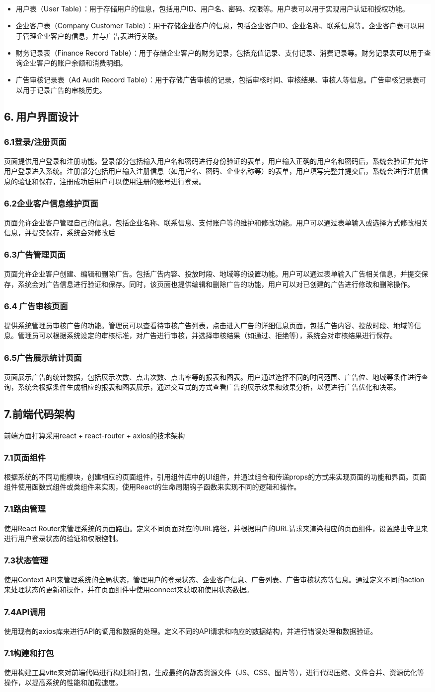 - 用户表（User Table）：用于存储用户的信息，包括用户ID、用户名、密码、权限等。用户表可以用于实现用户认证和授权功能。

- 企业客户表（Company Customer Table）：用于存储企业客户的信息，包括企业客户ID、企业名称、联系信息等。企业客户表可以用于管理企业客户的信息，并与广告表进行关联。

- 财务记录表（Finance Record Table）：用于存储企业客户的财务记录，包括充值记录、支付记录、消费记录等。财务记录表可以用于查询企业客户的账户余额和消费明细。

- 广告审核记录表（Ad Audit Record Table）：用于存储广告审核的记录，包括审核时间、审核结果、审核人等信息。广告审核记录表可以用于记录广告的审核历史。

## 6. 用户界面设计

### 6.1登录/注册页面

页面提供用户登录和注册功能。登录部分包括输入用户名和密码进行身份验证的表单，用户输入正确的用户名和密码后，系统会验证并允许用户登录进入系统。注册部分包括用户输入注册信息（如用户名、密码、企业名称等）的表单，用户填写完整并提交后，系统会进行注册信息的验证和保存，注册成功后用户可以使用注册的账号进行登录。

### 6.2企业客户信息维护页面

页面允许企业客户管理自己的信息。包括企业名称、联系信息、支付账户等的维护和修改功能。用户可以通过表单输入或选择方式修改相关信息，并提交保存，系统会对修改后

### 6.3广告管理页面

页面允许企业客户创建、编辑和删除广告。包括广告内容、投放时段、地域等的设置功能。用户可以通过表单输入广告相关信息，并提交保存，系统会对广告信息进行验证和保存。同时，该页面也提供编辑和删除广告的功能，用户可以对已创建的广告进行修改和删除操作。

### 6.4 广告审核页面

提供系统管理员审核广告的功能。管理员可以查看待审核广告列表，点击进入广告的详细信息页面，包括广告内容、投放时段、地域等信息。管理员可以根据系统设定的审核标准，对广告进行审核，并选择审核结果（如通过、拒绝等），系统会对审核结果进行保存。

### 6.5广告展示统计页面

页面展示广告的统计数据，包括展示次数、点击次数、点击率等的报表和图表。用户通过选择不同的时间范围、广告位、地域等条件进行查询，系统会根据条件生成相应的报表和图表展示，通过交互式的方式查看广告的展示效果和效果分析，以便进行广告优化和决策。

## 7.前端代码架构

前端方面打算采用react + react-router + axios的技术架构

### 7.1页面组件

根据系统的不同功能模块，创建相应的页面组件，引用组件库中的UI组件，并通过组合和传递props的方式来实现页面的功能和界面。页面组件使用函数式组件或类组件来实现，使用React的生命周期钩子函数来实现不同的逻辑和操作。

### 7.1路由管理

使用React Router来管理系统的页面路由。定义不同页面对应的URL路径，并根据用户的URL请求来渲染相应的页面组件，设置路由守卫来进行用户登录状态的验证和权限控制。

### 7.3状态管理

使用Context API来管理系统的全局状态，管理用户的登录状态、企业客户信息、广告列表、广告审核状态等信息。通过定义不同的action来处理状态的更新和操作，并在页面组件中使用connect来获取和使用状态数据。

### 7.4API调用

使用现有的axios库来进行API的调用和数据的处理。定义不同的API请求和响应的数据结构，并进行错误处理和数据验证。

### 7.1构建和打包

使用构建工具vite来对前端代码进行构建和打包，生成最终的静态资源文件（JS、CSS、图片等），进行代码压缩、文件合并、资源优化等操作，以提高系统的性能和加载速度。
